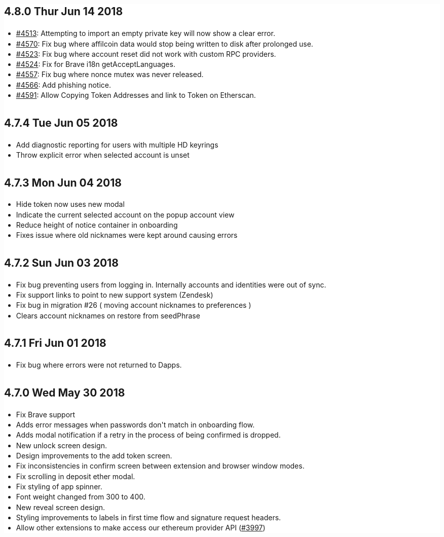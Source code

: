 ## 4.8.0 Thur Jun 14 2018

- [#4513](https://github.com/Affilcoin/affilcoin-extension/pull/4513): Attempting to import an empty private key will now show a clear error.
- [#4570](https://github.com/Affilcoin/affilcoin-extension/pull/4570): Fix bug where affilcoin data would stop being written to disk after prolonged use.
- [#4523](https://github.com/Affilcoin/affilcoin-extension/pull/4523): Fix bug where account reset did not work with custom RPC providers.
- [#4524](https://github.com/Affilcoin/affilcoin-extension/pull/4524): Fix for Brave i18n getAcceptLanguages.
- [#4557](https://github.com/Affilcoin/affilcoin-extension/pull/4557): Fix bug where nonce mutex was never released.
- [#4566](https://github.com/Affilcoin/affilcoin-extension/pull/4566): Add phishing notice.
- [#4591](https://github.com/Affilcoin/affilcoin-extension/pull/4591): Allow Copying Token Addresses and link to Token on Etherscan.

## 4.7.4 Tue Jun 05 2018

- Add diagnostic reporting for users with multiple HD keyrings
- Throw explicit error when selected account is unset

## 4.7.3 Mon Jun 04 2018

- Hide token now uses new modal
- Indicate the current selected account on the popup account view
- Reduce height of notice container in onboarding
- Fixes issue where old nicknames were kept around causing errors

## 4.7.2 Sun Jun 03 2018

- Fix bug preventing users from logging in. Internally accounts and identities were out of sync.
- Fix support links to point to new support system (Zendesk)
- Fix bug in migration #26 ( moving account nicknames to preferences )
- Clears account nicknames on restore from seedPhrase

## 4.7.1 Fri Jun 01 2018

- Fix bug where errors were not returned to Dapps.

## 4.7.0 Wed May 30 2018

- Fix Brave support
- Adds error messages when passwords don't match in onboarding flow.
- Adds modal notification if a retry in the process of being confirmed is dropped.
- New unlock screen design.
- Design improvements to the add token screen.
- Fix inconsistencies in confirm screen between extension and browser window modes.
- Fix scrolling in deposit ether modal.
- Fix styling of app spinner.
- Font weight changed from 300 to 400.
- New reveal screen design.
- Styling improvements to labels in first time flow and signature request headers.
- Allow other extensions to make access our ethereum provider API ([#3997](https://github.com/Affilcoin/affilcoin-extension/pull/3997))
